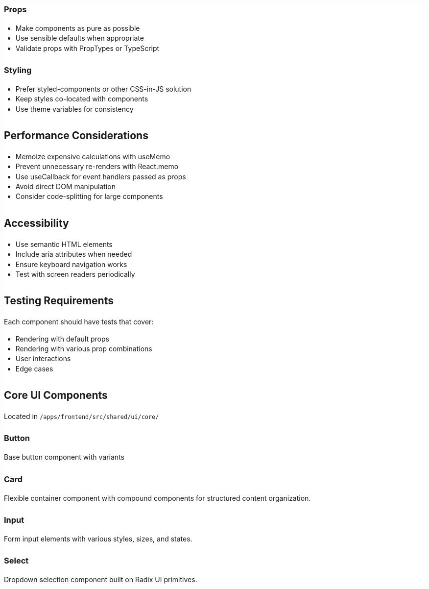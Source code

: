 ### Props
- Make components as pure as possible
- Use sensible defaults when appropriate
- Validate props with PropTypes or TypeScript

### Styling
- Prefer styled-components or other CSS-in-JS solution
- Keep styles co-located with components
- Use theme variables for consistency

## Performance Considerations

- Memoize expensive calculations with useMemo
- Prevent unnecessary re-renders with React.memo
- Use useCallback for event handlers passed as props
- Avoid direct DOM manipulation
- Consider code-splitting for large components

## Accessibility

- Use semantic HTML elements
- Include aria attributes when needed
- Ensure keyboard navigation works
- Test with screen readers periodically

## Testing Requirements

Each component should have tests that cover:
- Rendering with default props
- Rendering with various prop combinations
- User interactions
- Edge cases

## Core UI Components

Located in `/apps/frontend/src/shared/ui/core/`

### Button
Base button component with variants

### Card
Flexible container component with compound components for structured content organization.

### Input
Form input elements with various styles, sizes, and states.

### Select
Dropdown selection component built on Radix UI primitives.
